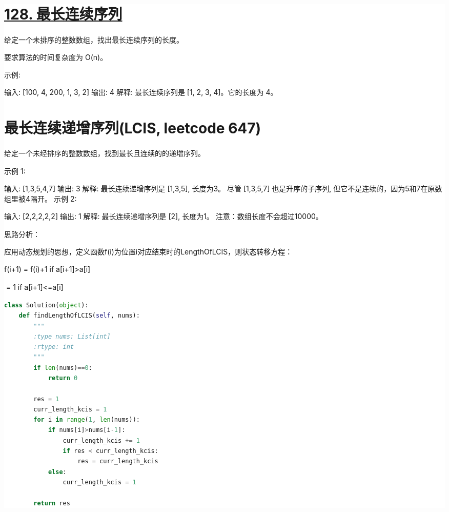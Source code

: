 



# [128. 最长连续序列](https://leetcode-cn.com/problems/longest-consecutive-sequence/)

给定一个未排序的整数数组，找出最长连续序列的长度。

要求算法的时间复杂度为 O(n)。

示例:

输入: [100, 4, 200, 1, 3, 2]
输出: 4
解释: 最长连续序列是 [1, 2, 3, 4]。它的长度为 4。





# 最长连续递增序列(LCIS, leetcode 647)

给定一个未经排序的整数数组，找到最长且连续的的递增序列。

示例 1:

输入: [1,3,5,4,7]
输出: 3
解释: 最长连续递增序列是 [1,3,5], 长度为3。
尽管 [1,3,5,7] 也是升序的子序列, 但它不是连续的，因为5和7在原数组里被4隔开。 
示例 2:

输入: [2,2,2,2,2]
输出: 1
解释: 最长连续递增序列是 [2], 长度为1。
注意：数组长度不会超过10000。



思路分析：

应用动态规划的思想，定义函数f(i)为位置i对应结束时的LengthOfLCIS，则状态转移方程：

f(i+1)  = f(i)+1      if a[i+1]>a[i]

​          = 1             if a[i+1]<=a[i]

```python
class Solution(object):
    def findLengthOfLCIS(self, nums):
        """
        :type nums: List[int]
        :rtype: int
        """
        if len(nums)==0:
            return 0

        res = 1
        curr_length_kcis = 1
        for i in range(1, len(nums)):
            if nums[i]>nums[i-1]:
                curr_length_kcis += 1
                if res < curr_length_kcis:
                    res = curr_length_kcis
            else:
                curr_length_kcis = 1
        
        return res


```